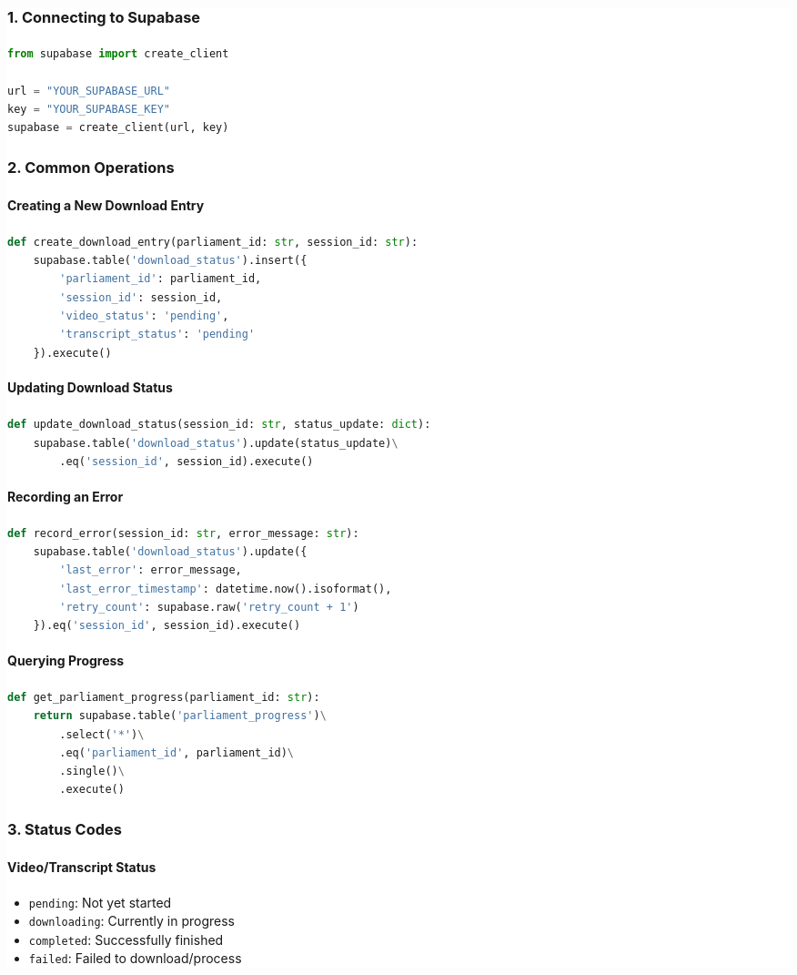 ### 1. Connecting to Supabase
```python
from supabase import create_client

url = "YOUR_SUPABASE_URL"
key = "YOUR_SUPABASE_KEY"
supabase = create_client(url, key)
```

### 2. Common Operations

#### Creating a New Download Entry
```python
def create_download_entry(parliament_id: str, session_id: str):
    supabase.table('download_status').insert({
        'parliament_id': parliament_id,
        'session_id': session_id,
        'video_status': 'pending',
        'transcript_status': 'pending'
    }).execute()
```

#### Updating Download Status
```python
def update_download_status(session_id: str, status_update: dict):
    supabase.table('download_status').update(status_update)\
        .eq('session_id', session_id).execute()
```

#### Recording an Error
```python
def record_error(session_id: str, error_message: str):
    supabase.table('download_status').update({
        'last_error': error_message,
        'last_error_timestamp': datetime.now().isoformat(),
        'retry_count': supabase.raw('retry_count + 1')
    }).eq('session_id', session_id).execute()
```

#### Querying Progress
```python
def get_parliament_progress(parliament_id: str):
    return supabase.table('parliament_progress')\
        .select('*')\
        .eq('parliament_id', parliament_id)\
        .single()\
        .execute()
```

### 3. Status Codes

#### Video/Transcript Status
- `pending`: Not yet started
- `downloading`: Currently in progress
- `completed`: Successfully finished
- `failed`: Failed to download/process
